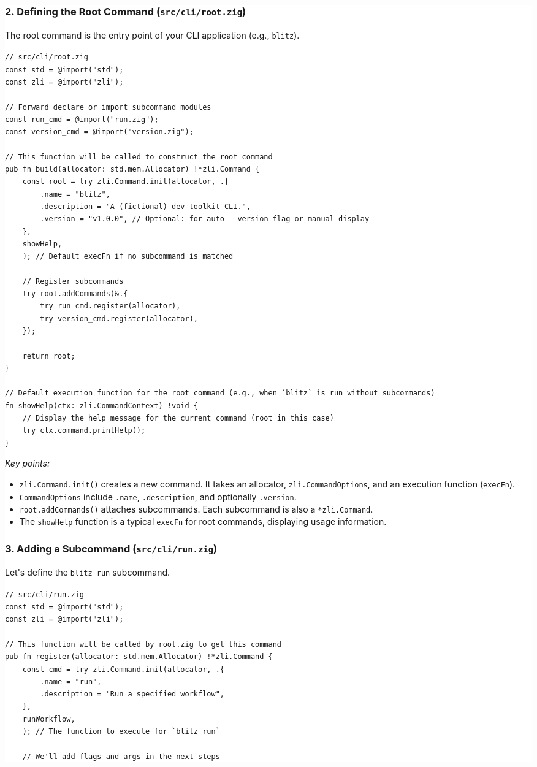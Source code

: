 ### 2. Defining the Root Command (`src/cli/root.zig`)

The root command is the entry point of your CLI application (e.g., `blitz`).

```zig
// src/cli/root.zig
const std = @import("std");
const zli = @import("zli");

// Forward declare or import subcommand modules
const run_cmd = @import("run.zig");
const version_cmd = @import("version.zig");

// This function will be called to construct the root command
pub fn build(allocator: std.mem.Allocator) !*zli.Command {
    const root = try zli.Command.init(allocator, .{
        .name = "blitz",
        .description = "A (fictional) dev toolkit CLI.",
        .version = "v1.0.0", // Optional: for auto --version flag or manual display
    },
    showHelp,
    ); // Default execFn if no subcommand is matched

    // Register subcommands
    try root.addCommands(&.{
        try run_cmd.register(allocator),
        try version_cmd.register(allocator),
    });

    return root;
}

// Default execution function for the root command (e.g., when `blitz` is run without subcommands)
fn showHelp(ctx: zli.CommandContext) !void {
    // Display the help message for the current command (root in this case)
    try ctx.command.printHelp();
}
```

_Key points:_

- `zli.Command.init()` creates a new command. It takes an allocator, `zli.CommandOptions`, and an execution function (`execFn`).
- `CommandOptions` include `.name`, `.description`, and optionally `.version`.
- `root.addCommands()` attaches subcommands. Each subcommand is also a `*zli.Command`.
- The `showHelp` function is a typical `execFn` for root commands, displaying usage information.

### 3. Adding a Subcommand (`src/cli/run.zig`)

Let's define the `blitz run` subcommand.

```zig
// src/cli/run.zig
const std = @import("std");
const zli = @import("zli");

// This function will be called by root.zig to get this command
pub fn register(allocator: std.mem.Allocator) !*zli.Command {
    const cmd = try zli.Command.init(allocator, .{
        .name = "run",
        .description = "Run a specified workflow",
    },
    runWorkflow,
    ); // The function to execute for `blitz run`

    // We'll add flags and args in the next steps
```